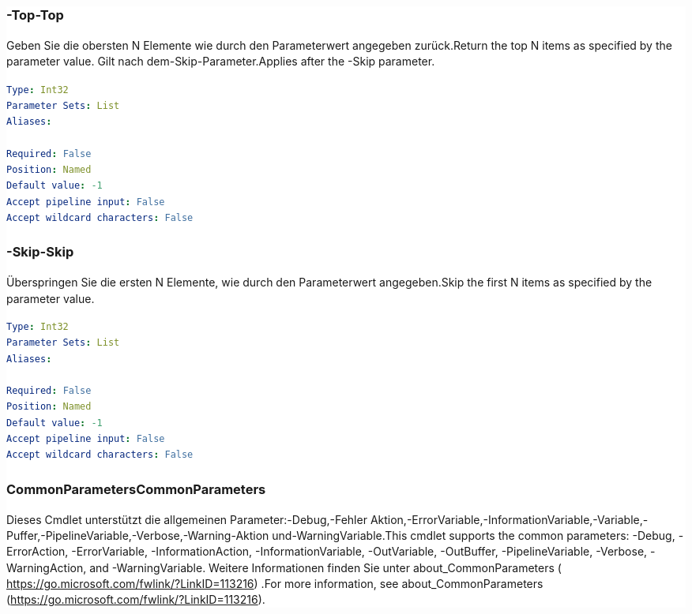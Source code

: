 ### <span data-ttu-id="7fd84-130">-Top</span><span class="sxs-lookup"><span data-stu-id="7fd84-130">-Top</span></span>
<span data-ttu-id="7fd84-131">Geben Sie die obersten N Elemente wie durch den Parameterwert angegeben zurück.</span><span class="sxs-lookup"><span data-stu-id="7fd84-131">Return the top N items as specified by the parameter value.</span></span>
<span data-ttu-id="7fd84-132">Gilt nach dem-Skip-Parameter.</span><span class="sxs-lookup"><span data-stu-id="7fd84-132">Applies after the -Skip parameter.</span></span>

```yaml
Type: Int32
Parameter Sets: List
Aliases:

Required: False
Position: Named
Default value: -1
Accept pipeline input: False
Accept wildcard characters: False
```

### <span data-ttu-id="7fd84-133">-Skip</span><span class="sxs-lookup"><span data-stu-id="7fd84-133">-Skip</span></span>
<span data-ttu-id="7fd84-134">Überspringen Sie die ersten N Elemente, wie durch den Parameterwert angegeben.</span><span class="sxs-lookup"><span data-stu-id="7fd84-134">Skip the first N items as specified by the parameter value.</span></span>

```yaml
Type: Int32
Parameter Sets: List
Aliases:

Required: False
Position: Named
Default value: -1
Accept pipeline input: False
Accept wildcard characters: False
```

### <span data-ttu-id="7fd84-135">CommonParameters</span><span class="sxs-lookup"><span data-stu-id="7fd84-135">CommonParameters</span></span>
<span data-ttu-id="7fd84-136">Dieses Cmdlet unterstützt die allgemeinen Parameter:-Debug,-Fehler Aktion,-ErrorVariable,-InformationVariable,-Variable,-Puffer,-PipelineVariable,-Verbose,-Warning-Aktion und-WarningVariable.</span><span class="sxs-lookup"><span data-stu-id="7fd84-136">This cmdlet supports the common parameters: -Debug, -ErrorAction, -ErrorVariable, -InformationAction, -InformationVariable, -OutVariable, -OutBuffer, -PipelineVariable, -Verbose, -WarningAction, and -WarningVariable.</span></span> <span data-ttu-id="7fd84-137">Weitere Informationen finden Sie unter about_CommonParameters ( https://go.microsoft.com/fwlink/?LinkID=113216) .</span><span class="sxs-lookup"><span data-stu-id="7fd84-137">For more information, see about_CommonParameters (https://go.microsoft.com/fwlink/?LinkID=113216).</span></span>
